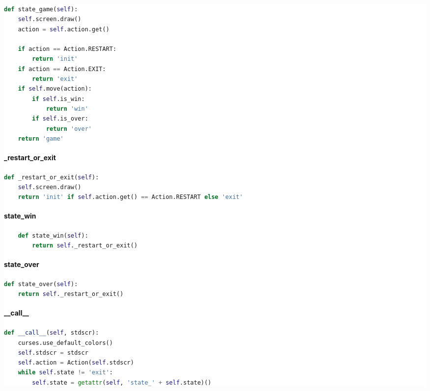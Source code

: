 ```python
def state_game(self):
    self.screen.draw()
    action = self.action.get()

    if action == Action.RESTART:
        return 'init'
    if action == Action.EXIT:
        return 'exit'
    if self.move(action):
        if self.is_win:
            return 'win'
        if self.is_over:
            return 'over'
    return 'game'
```

#### _restart_or_exit

```python
def _restart_or_exit(self):
    self.screen.draw()
    return 'init' if self.action.get() == Action.RESTART else 'exit'
```

#### state_win

````python
    def state_win(self):
        return self._restart_or_exit()
````

#### state_over

````python
def state_over(self):
    return self._restart_or_exit()
````

#### \_\_call\_\_

````python
def __call__(self, stdscr):
    curses.use_default_colors()
    self.stdscr = stdscr
    self.action = Action(self.stdscr)
    while self.state != 'exit':
        self.state = getattr(self, 'state_' + self.state)()
````

